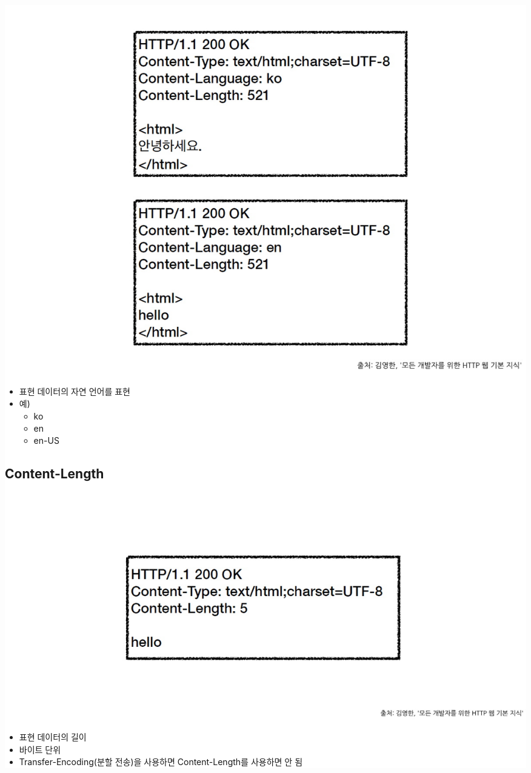 ![content-language](/assets/images/page/web/2022-01-16_rep_cont_lang.jpg)
- 표현 데이터의 자연 언어를 표현
- 예)
  - ko
  - en
  - en-US

## Content-Length
![content-length](/assets/images/page/web/2022-01-16_rep_cont_length.jpg)
- 표현 데이터의 길이
- 바이트 단위
- Transfer-Encoding(분할 전송)을 사용하면 Content-Length를 사용하면 안 됨
